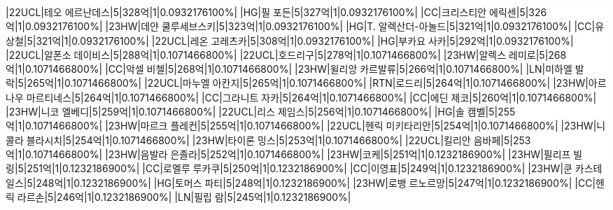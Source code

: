 |22UCL|테오 에르난데스|5|328억|1|0.0932176100%|
|HG|필 포든|5|327억|1|0.0932176100%|
|CC|크리스티안 에릭센|5|326억|1|0.0932176100%|
|23HW|데얀 쿨루세브스키|5|323억|1|0.0932176100%|
|HG|T. 알렉산더-아놀드|5|321억|1|0.0932176100%|
|CC|유상철|5|321억|1|0.0932176100%|
|22UCL|레온 고레츠카|5|308억|1|0.0932176100%|
|HG|부카요 사카|5|292억|1|0.0932176100%|
|22UCL|알폰소 데이비스|5|288억|1|0.1071466800%|
|22UCL|호드리구|5|278억|1|0.1071466800%|
|23HW|알렉스 레미로|5|268억|1|0.1071466800%|
|CC|악셀 비첼|5|268억|1|0.1071466800%|
|23HW|윌리앙 카르발류|5|266억|1|0.1071466800%|
|LN|미하엘 발락|5|265억|1|0.1071466800%|
|22UCL|마누엘 아칸지|5|265억|1|0.1071466800%|
|RTN|로드리|5|264억|1|0.1071466800%|
|23HW|아르나우 마르티네스|5|264억|1|0.1071466800%|
|CC|그라니트 자카|5|264억|1|0.1071466800%|
|CC|에딘 제코|5|260억|1|0.1071466800%|
|23HW|니코 엘베디|5|259억|1|0.1071466800%|
|22UCL|리스 제임스|5|256억|1|0.1071466800%|
|HG|솔 캠벨|5|255억|1|0.1071466800%|
|23HW|마르크 플레컨|5|255억|1|0.1071466800%|
|22UCL|헨릭 미키타리안|5|254억|1|0.1071466800%|
|23HW|니콜라 블라시치|5|254억|1|0.1071466800%|
|23HW|타이론 밍스|5|253억|1|0.1071466800%|
|22UCL|킬리안 음바페|5|253억|1|0.1071466800%|
|23HW|음발라 은졸라|5|252억|1|0.1071466800%|
|23HW|코케|5|251억|1|0.1232186900%|
|23HW|필리프 빌링|5|251억|1|0.1232186900%|
|CC|로멜루 루카쿠|5|250억|1|0.1232186900%|
|CC|이영표|5|249억|1|0.1232186900%|
|23HW|쿤 카스테일스|5|248억|1|0.1232186900%|
|HG|토머스 파티|5|248억|1|0.1232186900%|
|23HW|로뱅 르노르망|5|247억|1|0.1232186900%|
|CC|헨릭 라르손|5|246억|1|0.1232186900%|
|LN|필립 람|5|245억|1|0.1232186900%|